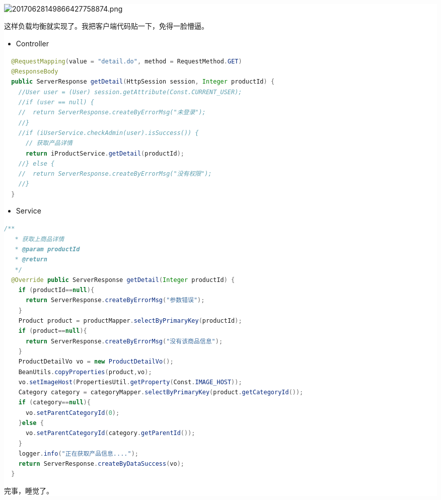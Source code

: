 



![20170628149866427758874.png](http://7xq3zt.com1.z0.glb.clouddn.com/20170628149866427758874.png)

这样负载均衡就实现了。我把客户端代码贴一下，免得一脸懵逼。

- Controller

```java
  @RequestMapping(value = "detail.do", method = RequestMethod.GET)
  @ResponseBody
  public ServerResponse getDetail(HttpSession session, Integer productId) {
    //User user = (User) session.getAttribute(Const.CURRENT_USER);
    //if (user == null) {
    //  return ServerResponse.createByErrorMsg("未登录");
    //}
    //if (iUserService.checkAdmin(user).isSuccess()) {
      // 获取产品详情
      return iProductService.getDetail(productId);
    //} else {
    //  return ServerResponse.createByErrorMsg("没有权限");
    //}
  }
```

- Service

```java
/**
   * 获取上商品详情
   * @param productId
   * @return
   */
  @Override public ServerResponse getDetail(Integer productId) {
    if (productId==null){
      return ServerResponse.createByErrorMsg("参数错误");
    }
    Product product = productMapper.selectByPrimaryKey(productId);
    if (product==null){
      return ServerResponse.createByErrorMsg("没有该商品信息");
    }
    ProductDetailVo vo = new ProductDetailVo();
    BeanUtils.copyProperties(product,vo);
    vo.setImageHost(PropertiesUtil.getProperty(Const.IMAGE_HOST));
    Category category = categoryMapper.selectByPrimaryKey(product.getCategoryId());
    if (category==null){
      vo.setParentCategoryId(0);
    }else {
      vo.setParentCategoryId(category.getParentId());
    }
    logger.info("正在获取产品信息....");
    return ServerResponse.createByDataSuccess(vo);
  }
```

完事，睡觉了。